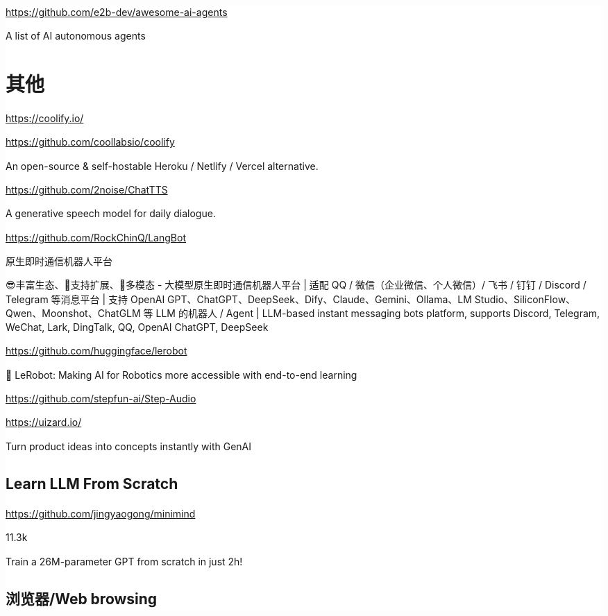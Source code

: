 https://github.com/e2b-dev/awesome-ai-agents

A list of AI autonomous agents





# 其他

https://coolify.io/

https://github.com/coollabsio/coolify

An open-source & self-hostable Heroku / Netlify / Vercel alternative.



https://github.com/2noise/ChatTTS

A generative speech model for daily dialogue.





https://github.com/RockChinQ/LangBot

原生即时通信机器人平台

😎丰富生态、🧩支持扩展、🦄多模态 - 大模型原生即时通信机器人平台 | 适配 QQ / 微信（企业微信、个人微信）/ 飞书 / 钉钉 / Discord / Telegram 等消息平台 | 支持 OpenAI GPT、ChatGPT、DeepSeek、Dify、Claude、Gemini、Ollama、LM Studio、SiliconFlow、Qwen、Moonshot、ChatGLM 等 LLM 的机器人 / Agent | LLM-based instant messaging bots platform, supports Discord, Telegram, WeChat, Lark, DingTalk, QQ, OpenAI ChatGPT, DeepSeek



https://github.com/huggingface/lerobot

🤗 LeRobot: Making AI for Robotics more accessible with end-to-end learning



https://github.com/stepfun-ai/Step-Audio





https://uizard.io/

Turn product ideas into concepts instantly with GenAI





## Learn LLM From Scratch

https://github.com/jingyaogong/minimind

11.3k

Train a 26M-parameter GPT from scratch in just 2h!



## 浏览器/Web browsing
